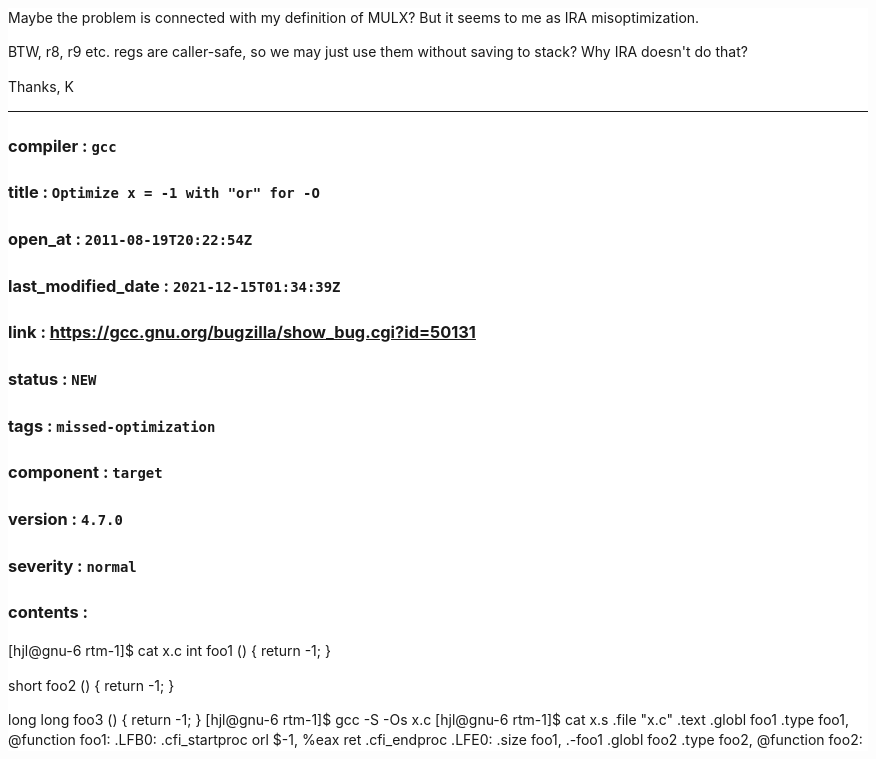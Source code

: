Maybe the problem is connected with my definition of MULX?
But it seems to me as IRA misoptimization.

BTW, r8, r9 etc. regs are caller-safe, so we may just use them without saving to stack? Why IRA doesn't do that?

Thanks, K


---


### compiler : `gcc`
### title : `Optimize x = -1 with "or" for -O`
### open_at : `2011-08-19T20:22:54Z`
### last_modified_date : `2021-12-15T01:34:39Z`
### link : https://gcc.gnu.org/bugzilla/show_bug.cgi?id=50131
### status : `NEW`
### tags : `missed-optimization`
### component : `target`
### version : `4.7.0`
### severity : `normal`
### contents :
[hjl@gnu-6 rtm-1]$ cat x.c
int
foo1 ()
{
  return -1;
}

short
foo2 ()
{
  return -1;
}

long long
foo3 ()
{
  return -1;
}
[hjl@gnu-6 rtm-1]$ gcc -S -Os x.c 
[hjl@gnu-6 rtm-1]$ cat x.s
	.file	"x.c"
	.text
	.globl	foo1
	.type	foo1, @function
foo1:
.LFB0:
	.cfi_startproc
	orl	$-1, %eax
	ret
	.cfi_endproc
.LFE0:
	.size	foo1, .-foo1
	.globl	foo2
	.type	foo2, @function
foo2: